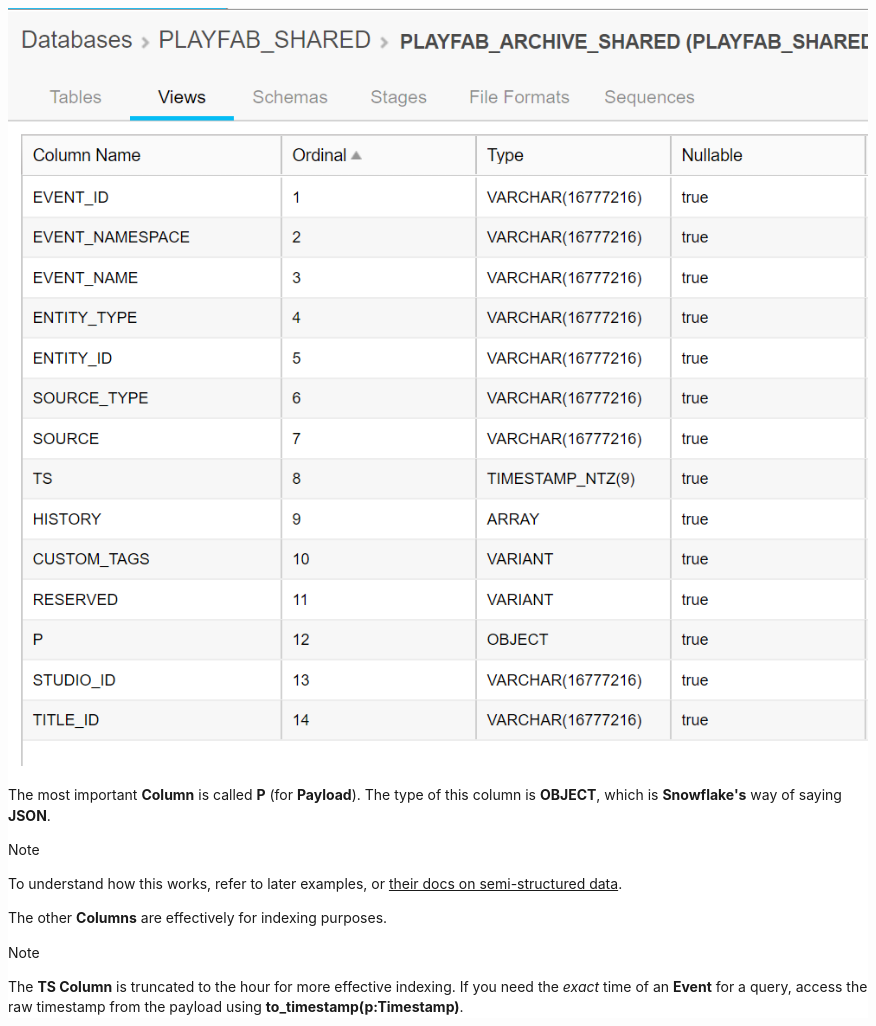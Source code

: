 ![Databases PlayFab Archive Shared View](media/tutorials/databases-playfab-archive-shared-view.png)  

The most important **Column** is called **P** (for **Payload**). The type of this column is **OBJECT**, which is **Snowflake's** way of saying **JSON**. 

> [!NOTE]
> To understand how this works, refer to later examples, or [their docs on semi-structured data](https://docs.snowflake.net/manuals/sql-reference/data-types-semistructured.html).

The other **Columns** are effectively for indexing purposes.

> [!NOTE]
> The **TS Column** is truncated to the hour for more effective indexing. If you need the *exact* time of an **Event** for a query, access the raw timestamp from the payload using **to_timestamp(p:Timestamp)**.
